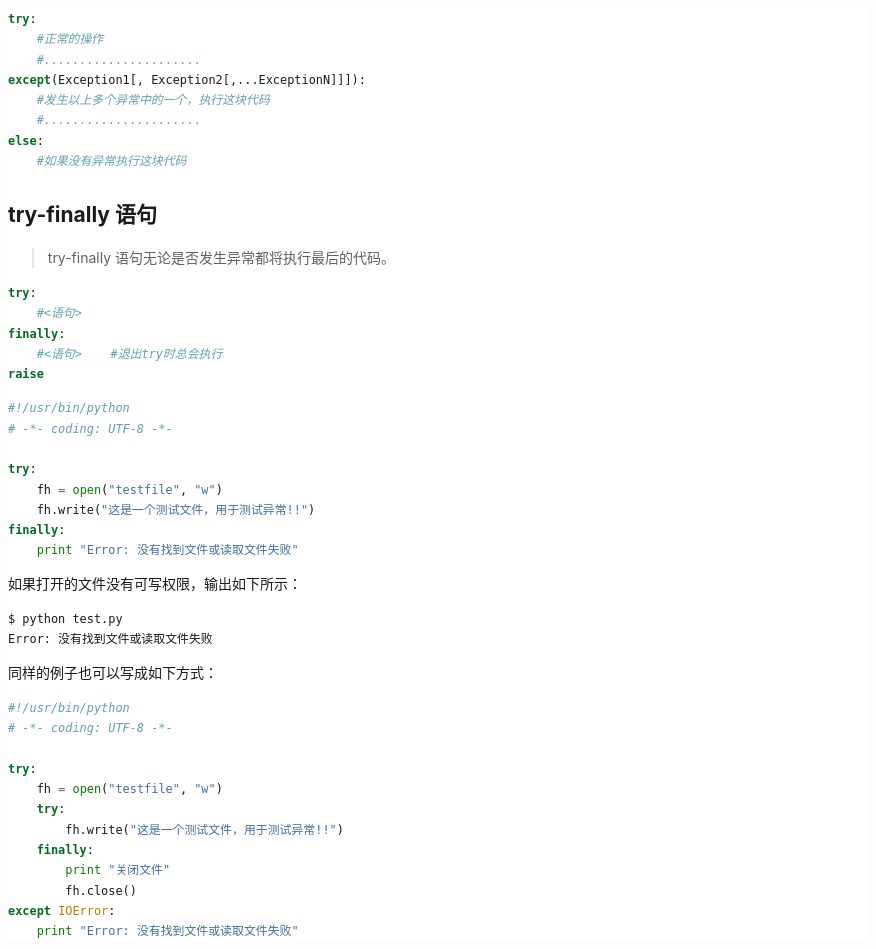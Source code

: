 ```py
try:
    #正常的操作
    #......................
except(Exception1[, Exception2[,...ExceptionN]]]):
    #发生以上多个异常中的一个，执行这块代码
    #......................
else:
    #如果没有异常执行这块代码
```

try-finally 语句
----

> try-finally 语句无论是否发生异常都将执行最后的代码。

```py
try:
    #<语句>
finally:
    #<语句>    #退出try时总会执行
raise

```

```py
#!/usr/bin/python
# -*- coding: UTF-8 -*-

try:
    fh = open("testfile", "w")
    fh.write("这是一个测试文件，用于测试异常!!")
finally:
    print "Error: 没有找到文件或读取文件失败"
```

如果打开的文件没有可写权限，输出如下所示：

```sh
$ python test.py
Error: 没有找到文件或读取文件失败
```

同样的例子也可以写成如下方式：

```py
#!/usr/bin/python
# -*- coding: UTF-8 -*-

try:
    fh = open("testfile", "w")
    try:
        fh.write("这是一个测试文件，用于测试异常!!")
    finally:
        print "关闭文件"
        fh.close()
except IOError:
    print "Error: 没有找到文件或读取文件失败"
```
